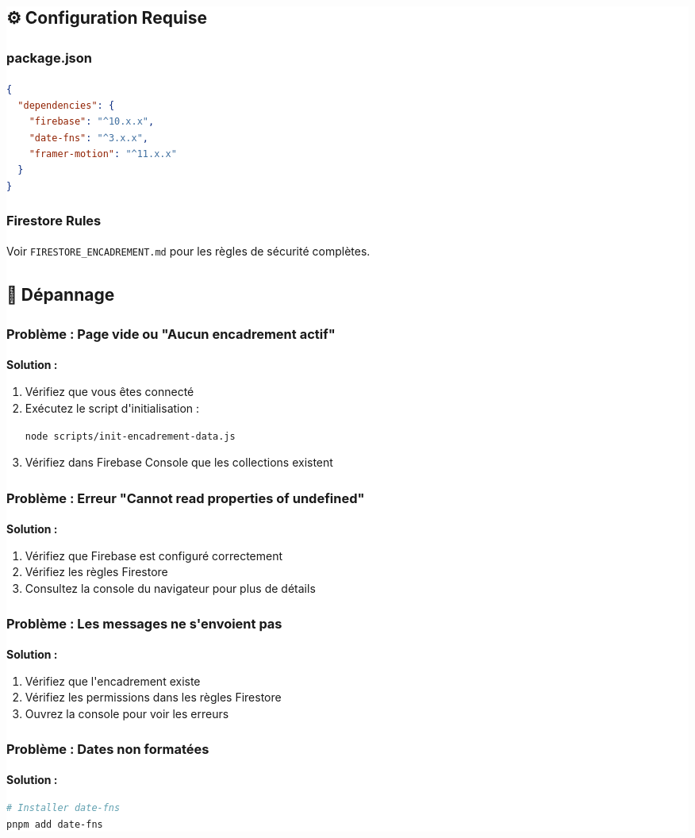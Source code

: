 ## ⚙️ Configuration Requise

### package.json

```json
{
  "dependencies": {
    "firebase": "^10.x.x",
    "date-fns": "^3.x.x",
    "framer-motion": "^11.x.x"
  }
}
```

### Firestore Rules

Voir `FIRESTORE_ENCADREMENT.md` pour les règles de sécurité complètes.

## 🐛 Dépannage

### Problème : Page vide ou "Aucun encadrement actif"

**Solution :**
1. Vérifiez que vous êtes connecté
2. Exécutez le script d'initialisation :
   ```bash
   node scripts/init-encadrement-data.js
   ```
3. Vérifiez dans Firebase Console que les collections existent

### Problème : Erreur "Cannot read properties of undefined"

**Solution :**
1. Vérifiez que Firebase est configuré correctement
2. Vérifiez les règles Firestore
3. Consultez la console du navigateur pour plus de détails

### Problème : Les messages ne s'envoient pas

**Solution :**
1. Vérifiez que l'encadrement existe
2. Vérifiez les permissions dans les règles Firestore
3. Ouvrez la console pour voir les erreurs

### Problème : Dates non formatées

**Solution :**
```bash
# Installer date-fns
pnpm add date-fns
```
